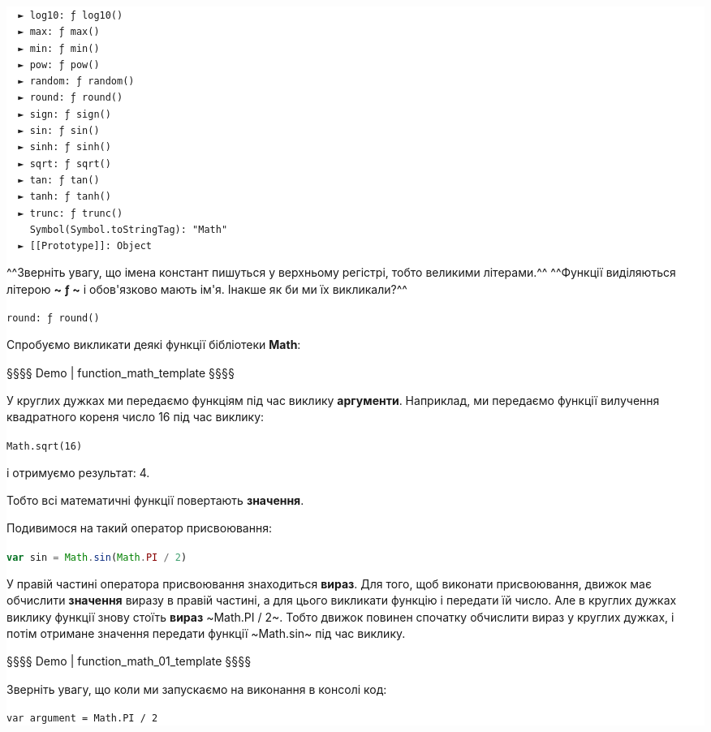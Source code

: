 ~~~~console
  ► log10: ƒ log10()
  ► max: ƒ max()
  ► min: ƒ min()
  ► pow: ƒ pow()
  ► random: ƒ random()
  ► round: ƒ round()
  ► sign: ƒ sign()
  ► sin: ƒ sin()
  ► sinh: ƒ sinh()
  ► sqrt: ƒ sqrt()
  ► tan: ƒ tan()
  ► tanh: ƒ tanh()
  ► trunc: ƒ trunc()
    Symbol(Symbol.toStringTag): "Math"
  ► [[Prototype]]: Object
~~~~

^^Зверніть увагу, що імена констант пишуться у верхньому регістрі, тобто великими літерами.^^
^^Функції виділяються літерою **~ ƒ ~** і обов'язково мають ім'я. Інакше як би ми їх викликали?^^

~~~console
round: ƒ round()
~~~

Спробуємо викликати деякі функції бібліотеки **Math**:

§§§§ Demo | function_math_template §§§§

У круглих дужках ми передаємо функціям під час виклику **аргументи**.
Наприклад, ми передаємо функції вилучення квадратного кореня число 16 під час виклику:

~~~console
Math.sqrt(16)
~~~

і отримуємо результат: 4.

Тобто всі математичні функції повертають **значення**.

Подивимося на такий оператор присвоювання:

~~~js
var sin = Math.sin(Math.PI / 2)
~~~

У правій частині оператора присвоювання знаходиться **вираз**.
Для того, щоб виконати присвоювання, движок має обчислити **значення** виразу в правій частині, а для цього викликати функцію і передати їй число.
Але в круглих дужках виклику функції знову стоїть **вираз** ~Math.PI / 2~.
Тобто движок повинен спочатку обчислити вираз у круглих дужках, і потім отримане значення передати функції ~Math.sin~ під час виклику.

§§§§ Demo | function_math_01_template §§§§

Зверніть увагу, що коли ми запускаємо на виконання в консолі код:

~~~console
var argument = Math.PI / 2
~~~
